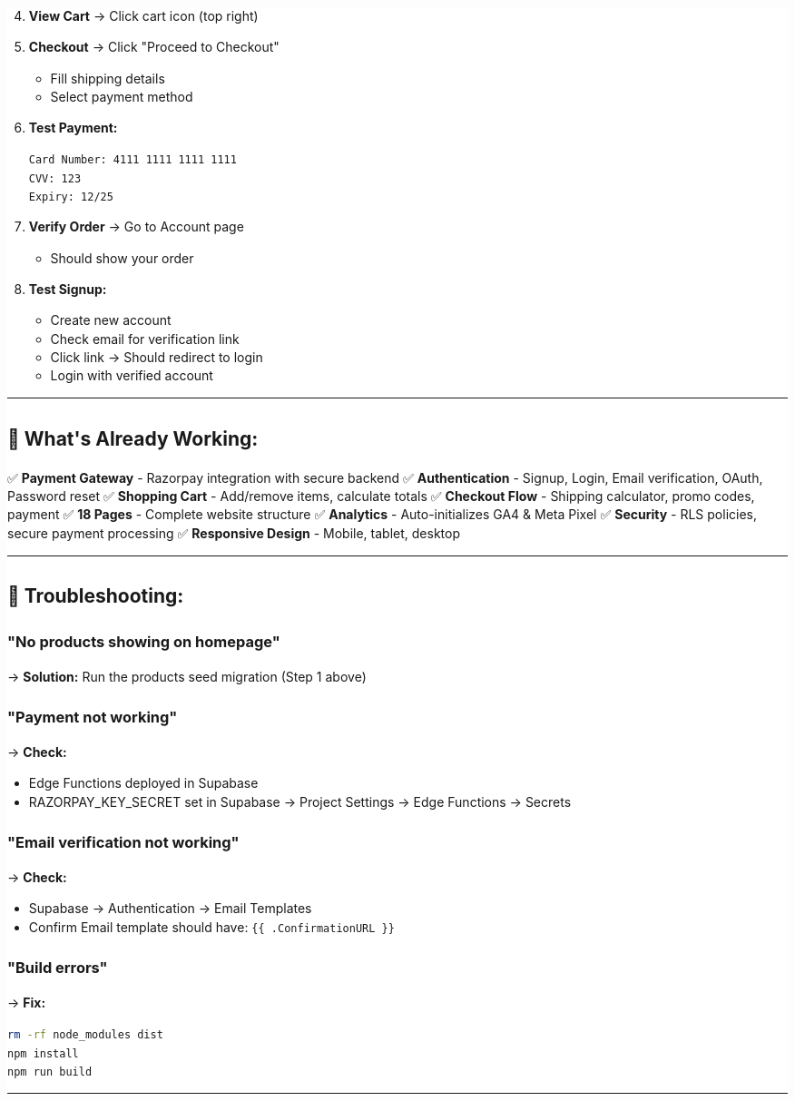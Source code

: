 4. **View Cart** → Click cart icon (top right)

5. **Checkout** → Click "Proceed to Checkout"
   - Fill shipping details
   - Select payment method

6. **Test Payment:**
   ```
   Card Number: 4111 1111 1111 1111
   CVV: 123
   Expiry: 12/25
   ```

7. **Verify Order** → Go to Account page
   - Should show your order

8. **Test Signup:**
   - Create new account
   - Check email for verification link
   - Click link → Should redirect to login
   - Login with verified account

---

## 🎯 **What's Already Working:**

✅ **Payment Gateway** - Razorpay integration with secure backend
✅ **Authentication** - Signup, Login, Email verification, OAuth, Password reset
✅ **Shopping Cart** - Add/remove items, calculate totals
✅ **Checkout Flow** - Shipping calculator, promo codes, payment
✅ **18 Pages** - Complete website structure
✅ **Analytics** - Auto-initializes GA4 & Meta Pixel
✅ **Security** - RLS policies, secure payment processing
✅ **Responsive Design** - Mobile, tablet, desktop

---

## 🐛 **Troubleshooting:**

### "No products showing on homepage"
→ **Solution:** Run the products seed migration (Step 1 above)

### "Payment not working"
→ **Check:**
- Edge Functions deployed in Supabase
- RAZORPAY_KEY_SECRET set in Supabase → Project Settings → Edge Functions → Secrets

### "Email verification not working"
→ **Check:**
- Supabase → Authentication → Email Templates
- Confirm Email template should have: `{{ .ConfirmationURL }}`

### "Build errors"
→ **Fix:**
```bash
rm -rf node_modules dist
npm install
npm run build
```

---
